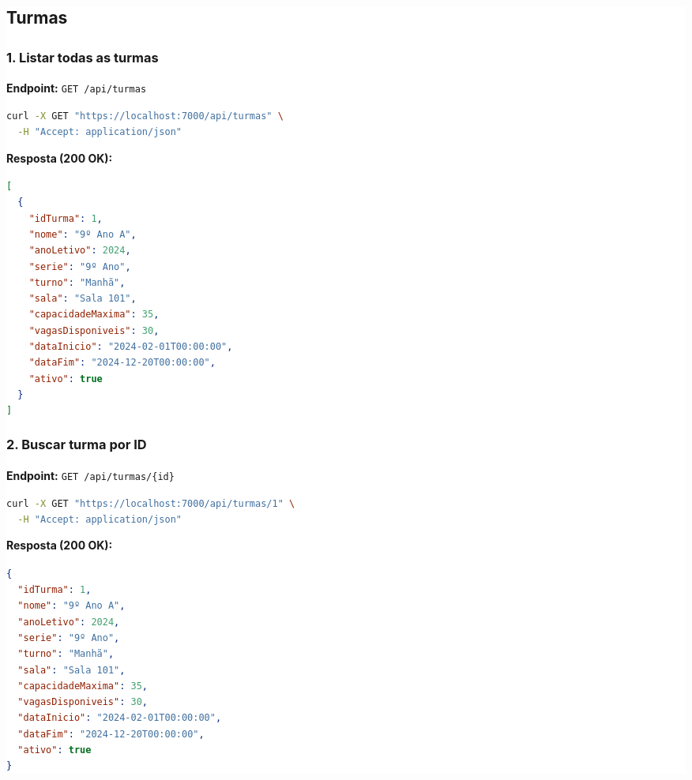 
## Turmas

### 1. Listar todas as turmas

**Endpoint:** `GET /api/turmas`

```bash
curl -X GET "https://localhost:7000/api/turmas" \
  -H "Accept: application/json"
```

**Resposta (200 OK):**
```json
[
  {
    "idTurma": 1,
    "nome": "9º Ano A",
    "anoLetivo": 2024,
    "serie": "9º Ano",
    "turno": "Manhã",
    "sala": "Sala 101",
    "capacidadeMaxima": 35,
    "vagasDisponiveis": 30,
    "dataInicio": "2024-02-01T00:00:00",
    "dataFim": "2024-12-20T00:00:00",
    "ativo": true
  }
]
```

### 2. Buscar turma por ID

**Endpoint:** `GET /api/turmas/{id}`

```bash
curl -X GET "https://localhost:7000/api/turmas/1" \
  -H "Accept: application/json"
```

**Resposta (200 OK):**
```json
{
  "idTurma": 1,
  "nome": "9º Ano A",
  "anoLetivo": 2024,
  "serie": "9º Ano",
  "turno": "Manhã",
  "sala": "Sala 101",
  "capacidadeMaxima": 35,
  "vagasDisponiveis": 30,
  "dataInicio": "2024-02-01T00:00:00",
  "dataFim": "2024-12-20T00:00:00",
  "ativo": true
}
```

